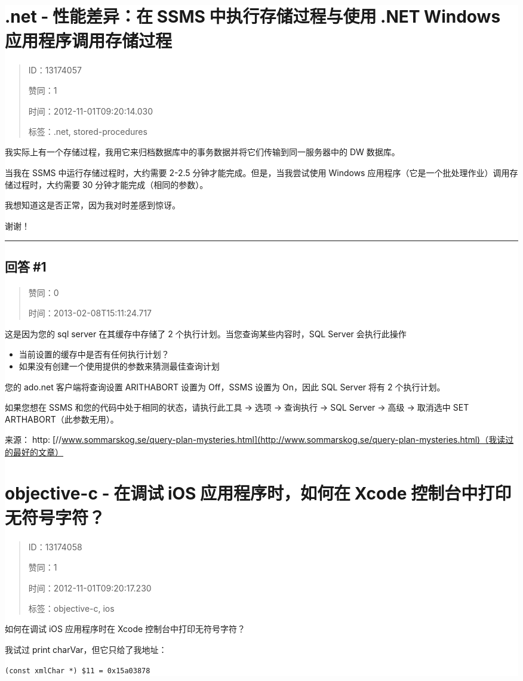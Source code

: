 # .net - 性能差异：在 SSMS 中执行存储过程与使用 .NET Windows 应用程序调用存储过程

> ID：13174057
> 
> 赞同：1
> 
> 时间：2012-11-01T09:20:14.030
> 
> 标签：.net, stored-procedures

我实际上有一个存储过程，我用它来归档数据库中的事务数据并将它们传输到同一服务器中的 DW 数据库。

当我在 SSMS 中运行存储过程时，大约需要 2-2.5 分钟才能完成。但是，当我尝试使用 Windows 应用程序（它是一个批处理作业）调用存储过程时，大约需要 30 分钟才能完成（相同的参数）。

我想知道这是否正常，因为我对时差感到惊讶。

谢谢！

* * *

## 回答 #1

> 赞同：0
> 
> 时间：2013-02-08T15:11:24.717

这是因为您的 sql server 在其缓存中存储了 2 个执行计划。当您查询某些内容时，SQL Server 会执行此操作

*   当前设置的缓存中是否有任何执行计划？
*   如果没有创建一个使用提供的参数来猜测最佳查询计划

您的 ado.net 客户端将查询设置 ARITHABORT 设置为 Off，SSMS 设置为 On，因此 SQL Server 将有 2 个执行计划。

如果您想在 SSMS 和您的代码中处于相同的状态，请执行此工具 -> 选项 -> 查询执行 -> SQL Server -> 高级 -> 取消选中 SET ARTHABORT（此参数无用）。

来源： http: [//www.sommarskog.se/query-plan-mysteries.html](http://www.sommarskog.se/query-plan-mysteries.html)（我读过的最好的文章）

# objective-c - 在调试 iOS 应用程序时，如何在 Xcode 控制台中打印无符号字符？

> ID：13174058
> 
> 赞同：1
> 
> 时间：2012-11-01T09:20:17.230
> 
> 标签：objective-c, ios

如何在调试 iOS 应用程序时在 Xcode 控制台中打印无符号字符？

我试过 print charVar，但它只给了我地址：

```
(const xmlChar *) $11 = 0x15a03878 
```
